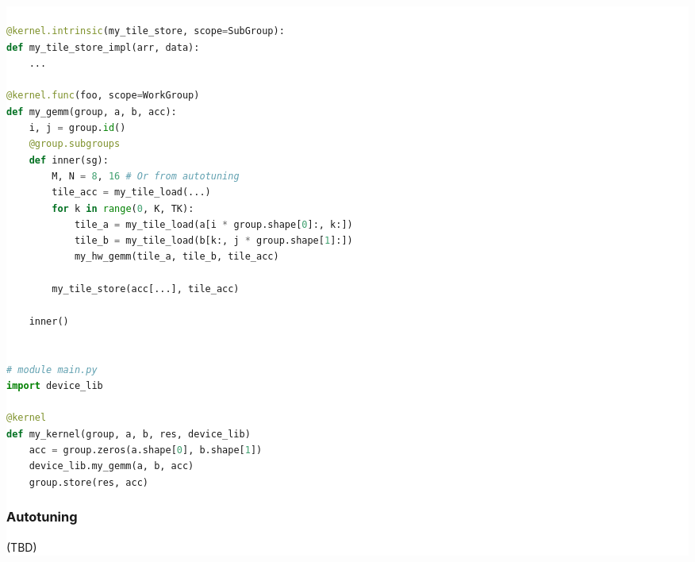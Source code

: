 ```python

@kernel.intrinsic(my_tile_store, scope=SubGroup):
def my_tile_store_impl(arr, data):
    ...

@kernel.func(foo, scope=WorkGroup)
def my_gemm(group, a, b, acc):
    i, j = group.id()
    @group.subgroups
    def inner(sg):
        M, N = 8, 16 # Or from autotuning
        tile_acc = my_tile_load(...)
        for k in range(0, K, TK):
            tile_a = my_tile_load(a[i * group.shape[0]:, k:])
            tile_b = my_tile_load(b[k:, j * group.shape[1]:])
            my_hw_gemm(tile_a, tile_b, tile_acc)

        my_tile_store(acc[...], tile_acc)

    inner()


# module main.py
import device_lib

@kernel
def my_kernel(group, a, b, res, device_lib)
    acc = group.zeros(a.shape[0], b.shape[1])
    device_lib.my_gemm(a, b, acc)
    group.store(res, acc)
```


### Autotuning

(TBD)
